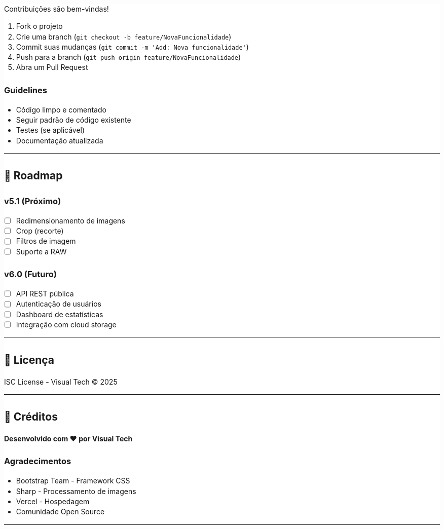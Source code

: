 Contribuições são bem-vindas!

1. Fork o projeto
2. Crie uma branch (`git checkout -b feature/NovaFuncionalidade`)
3. Commit suas mudanças (`git commit -m 'Add: Nova funcionalidade'`)
4. Push para a branch (`git push origin feature/NovaFuncionalidade`)
5. Abra um Pull Request

### Guidelines

- Código limpo e comentado
- Seguir padrão de código existente
- Testes (se aplicável)
- Documentação atualizada

---

## 🎯 Roadmap

### v5.1 (Próximo)
- [ ] Redimensionamento de imagens
- [ ] Crop (recorte)
- [ ] Filtros de imagem
- [ ] Suporte a RAW

### v6.0 (Futuro)
- [ ] API REST pública
- [ ] Autenticação de usuários
- [ ] Dashboard de estatísticas
- [ ] Integração com cloud storage

---

## 📄 Licença

ISC License - Visual Tech © 2025

---

## 👥 Créditos

**Desenvolvido com ❤️ por Visual Tech**

### Agradecimentos

- Bootstrap Team - Framework CSS
- Sharp - Processamento de imagens
- Vercel - Hospedagem
- Comunidade Open Source

---
